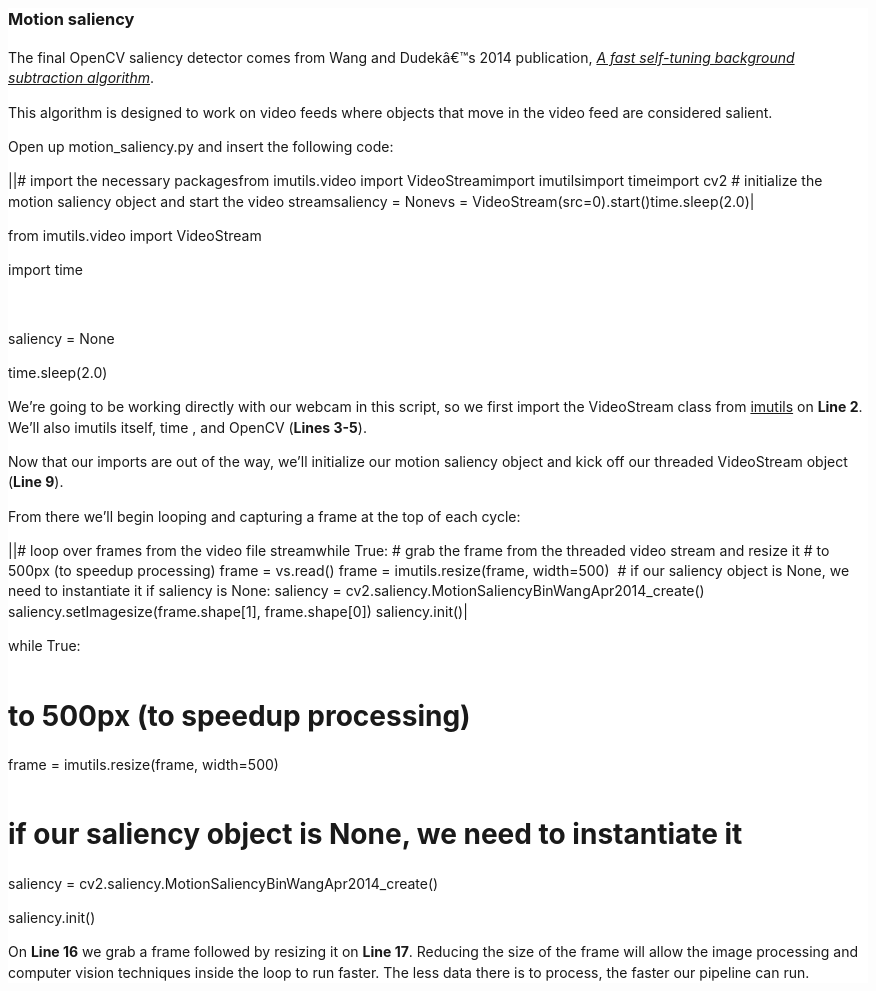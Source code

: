 ### Motion saliency

The final OpenCV saliency detector comes from Wang and Dudekâ€™s 2014 publication, [*A fast self-tuning background subtraction algorithm*](https://ieeexplore.ieee.org/document/6910012).

This algorithm is designed to work on video feeds where objects that move in the video feed are considered salient.

Open up 
motion_saliency.py and insert the following code:



||# import the necessary packagesfrom imutils.video import VideoStreamimport imutilsimport timeimport cv2 # initialize the motion saliency object and start the video streamsaliency = Nonevs = VideoStream(src=0).start()time.sleep(2.0)|

from imutils.video import VideoStream

import time

 

saliency = None

time.sleep(2.0)

We’re going to be working directly with our webcam in this script, so we first import the 
VideoStream class from [imutils](https://github.com/jrosebr1/imutils/blob/master/imutils/video/videostream.py) on **Line 2**. We’ll also 
imutils itself, 
time , and OpenCV (**Lines 3-5**).

Now that our imports are out of the way, we’ll initialize our motion saliency object and kick off our threaded 
VideoStream object (**Line 9**).

From there we’ll begin looping and capturing a frame at the top of each cycle:



||# loop over frames from the video file streamwhile True: # grab the frame from the threaded video stream and resize it # to 500px (to speedup processing) frame = vs.read() frame = imutils.resize(frame, width=500)  # if our saliency object is None, we need to instantiate it if saliency is None: saliency = cv2.saliency.MotionSaliencyBinWangApr2014_create() saliency.setImagesize(frame.shape[1], frame.shape[0]) saliency.init()|

while True:

 # to 500px (to speedup processing)

 frame = imutils.resize(frame, width=500)

 # if our saliency object is None, we need to instantiate it

 saliency = cv2.saliency.MotionSaliencyBinWangApr2014_create()

 saliency.init()

On **Line 16** we grab a 
frame followed by resizing it on **Line 17**. Reducing the size of the 
frame will allow the image processing and computer vision techniques inside the loop to run faster. The less data there is to process, the faster our pipeline can run.

